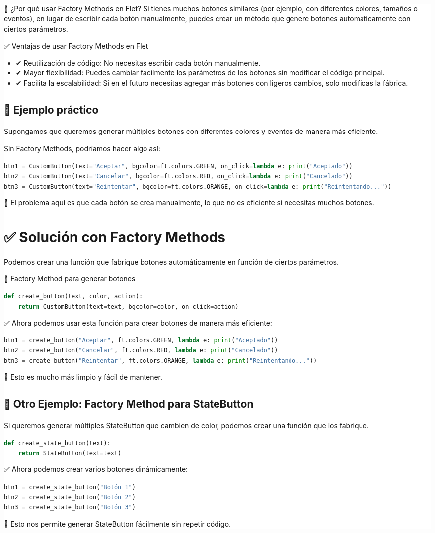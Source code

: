 🎯 ¿Por qué usar Factory Methods en Flet?
Si tienes muchos botones similares (por ejemplo, con diferentes colores, tamaños o eventos), en lugar de escribir cada botón manualmente, puedes crear un método que genere botones automáticamente con ciertos parámetros.


✅ Ventajas de usar Factory Methods en Flet
- ✔ Reutilización de código: No necesitas escribir cada botón manualmente.
- ✔ Mayor flexibilidad: Puedes cambiar fácilmente los parámetros de los botones sin modificar el código principal.
- ✔ Facilita la escalabilidad: Si en el futuro necesitas agregar más botones con ligeros cambios, solo modificas la fábrica.


## 📌 Ejemplo práctico
Supongamos que queremos generar múltiples botones con diferentes colores y eventos de manera más eficiente.

Sin Factory Methods, podríamos hacer algo así:
```py
btn1 = CustomButton(text="Aceptar", bgcolor=ft.colors.GREEN, on_click=lambda e: print("Aceptado"))
btn2 = CustomButton(text="Cancelar", bgcolor=ft.colors.RED, on_click=lambda e: print("Cancelado"))
btn3 = CustomButton(text="Reintentar", bgcolor=ft.colors.ORANGE, on_click=lambda e: print("Reintentando..."))

```

📌 El problema aquí es que cada botón se crea manualmente, lo que no es eficiente si necesitas muchos botones.

# ✅ Solución con Factory Methods
Podemos crear una función que fabrique botones automáticamente en función de ciertos parámetros.

🔹 Factory Method para generar botones
```py
def create_button(text, color, action):
    return CustomButton(text=text, bgcolor=color, on_click=action)
```
✅ Ahora podemos usar esta función para crear botones de manera más eficiente:
```py
btn1 = create_button("Aceptar", ft.colors.GREEN, lambda e: print("Aceptado"))
btn2 = create_button("Cancelar", ft.colors.RED, lambda e: print("Cancelado"))
btn3 = create_button("Reintentar", ft.colors.ORANGE, lambda e: print("Reintentando..."))

```
📌 Esto es mucho más limpio y fácil de mantener.

## 📌 Otro Ejemplo: Factory Method para StateButton

Si queremos generar múltiples StateButton que cambien de color, podemos crear una función que los fabrique.

```py
def create_state_button(text):
    return StateButton(text=text)
```
✅ Ahora podemos crear varios botones dinámicamente:
```py
btn1 = create_state_button("Botón 1")
btn2 = create_state_button("Botón 2")
btn3 = create_state_button("Botón 3")
```
📌 Esto nos permite generar StateButton fácilmente sin repetir código.
